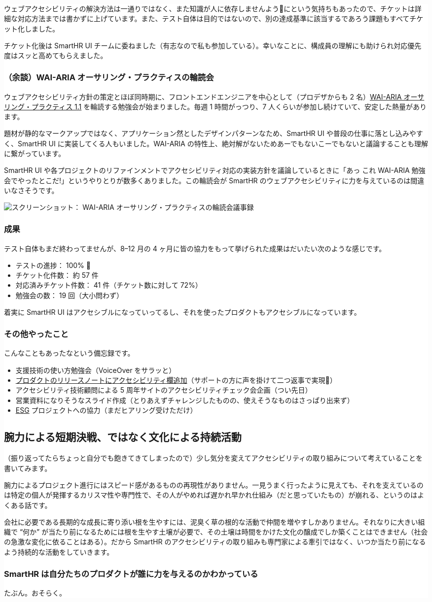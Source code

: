 ウェブアクセシビリティの解決方法は一通りではなく、また知識が人に依存しませんよう🙏にという気持ちもあったので、チケットは詳細な対応方法までは書かずに上げています。また、テスト自体は目的ではないので、別の達成基準に該当するであろう課題もすべてチケット化しました。

チケット化後は SmartHR UI チームに委ねました（有志なので私も参加している）。幸いなことに、構成員の理解にも助けられ対応優先度はスッと高めてもらえました。

### （余談）WAI-ARIA オーサリング・プラクティスの輪読会

ウェブアクセシビリティ方針の策定とほぼ同時期に、フロントエンドエンジニアを中心として（プロデザからも 2 名）[WAI-ARIA オーサリング・プラクティス 1.1](https://waic.jp/docs/2019/NOTE-wai-aria-practices-1.1-20190207/) を輪読する勉強会が始まりました。毎週 1 時間がっつり、7 人くらいが参加し続けていて、安定した熱量があります。

題材が静的なマークアップではなく、アプリケーション然としたデザインパターンなため、SmartHR UI や普段の仕事に落とし込みやすく、SmartHR UI に実装してくる人もいました。WAI-ARIA の特性上、絶対解がないためあーでもないこーでもないと議論することも理解に繋がっています。

SmartHR UI や各プロジェクトのリファインメントでアクセシビリティ対応の実装方針を議論しているときに「あっ これ WAI-ARIA 勉強会でやったとこだ!」というやりとりが数多くありました。この輪読会が SmartHR のウェブアクセシビリティに力を与えているのは間違いなさそうです。

![スクリーンショット： WAI-ARIA オーサリング・プラクティスの輪読会議事録](https://i.gyazo.com/c1d4ea73f0a984997ead7fe6997e33d2.png)

### 成果

テスト自体もまだ終わってませんが、8–12 月の 4 ヶ月に皆の協力をもって挙げられた成果はだいたい次のような感じです。

- テストの進捗： 100% 🎉
- チケット化件数： 約 57 件
- 対応済みチケット件数： 41 件（チケット数に対して 72%）
- 勉強会の数： 19 回（大小問わず）

着実に SmartHR UI はアクセシブルになっていってるし、それを使ったプロダクトもアクセシブルになっています。

### その他やったこと

こんなこともあったなという備忘録です。

- 支援技術の使い方勉強会（VoiceOver をサラッと）
- [プロダクトのリリースノートにアクセシビリティ欄追加](https://knowledge.smarthr.jp/hc/ja/articles/360056899514)（サポートの方に声を掛けて二つ返事で実現🙏）
- アクセシビリティ技術顧問による 5 周年サイトのアクセシビリティチェック会企画（つい先日）
- 営業資料になりそうなスライド作成（とりあえずチャレンジしたものの、使えそうなものはさっぱり出来ず）
- [ESG](https://sustainablejapan.jp/2016/05/14/esg/18157) プロジェクトへの協力（まだヒアリング受けただけ）

## 腕力による短期決戦、ではなく文化による持続活動

（振り返ってたらちょっと自分でも飽きてきてしまったので）少し気分を変えてアクセシビリティの取り組みについて考えていることを書いてみます。

腕力によるプロジェクト進行にはスピード感があるものの再現性がありません。一見うまく行ったように見えても、それを支えているのは特定の個人が発揮するカリスマ性や専門性で、その人がやめれば遅かれ早かれ仕組み（だと思っていたもの）が崩れる、というのはよくある話です。

会社に必要である長期的な成長に寄り添い根を生やすには、泥臭く草の根的な活動で仲間を増やすしかありません。それなりに大きい組織で “何か” が当たり前になるためには根を生やす土壌が必要で、その土壌は時間をかけた文化の醸成でしか築くことはできません（社会の急激な変化に依ることはある）。だから SmartHR のアクセシビリティの取り組みも専門家による牽引ではなく、いつか当たり前になるよう持続的な活動をしていきます。

### SmartHR は自分たちのプロダクトが誰に力を与えるのかわかっている

たぶん。おそらく。
